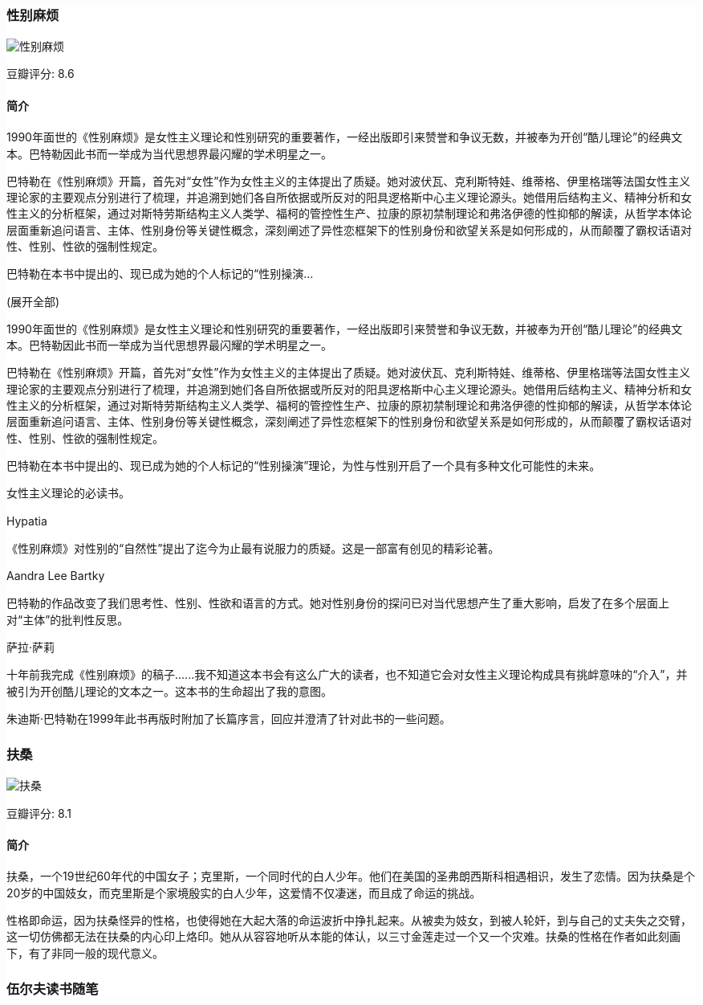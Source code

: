 ### 性别麻烦

![性别麻烦](https://img3.doubanio.com/view/subject/l/public/s3543671.jpg)

豆瓣评分: 8.6

#### 简介

1990年面世的《性别麻烦》是女性主义理论和性别研究的重要著作，一经出版即引来赞誉和争议无数，并被奉为开创“酷儿理论”的经典文本。巴特勒因此书而一举成为当代思想界最闪耀的学术明星之一。

巴特勒在《性别麻烦》开篇，首先对“女性”作为女性主义的主体提出了质疑。她对波伏瓦、克利斯特娃、维蒂格、伊里格瑞等法国女性主义理论家的主要观点分别进行了梳理，并追溯到她们各自所依据或所反对的阳具逻格斯中心主义理论源头。她借用后结构主义、精神分析和女性主义的分析框架，通过对斯特劳斯结构主义人类学、福柯的管控性生产、拉康的原初禁制理论和弗洛伊德的性抑郁的解读，从哲学本体论层面重新追问语言、主体、性别身份等关键性概念，深刻阐述了异性恋框架下的性别身份和欲望关系是如何形成的，从而颠覆了霸权话语对性、性别、性欲的强制性规定。

巴特勒在本书中提出的、现已成为她的个人标记的“性别操演...

(展开全部)

1990年面世的《性别麻烦》是女性主义理论和性别研究的重要著作，一经出版即引来赞誉和争议无数，并被奉为开创“酷儿理论”的经典文本。巴特勒因此书而一举成为当代思想界最闪耀的学术明星之一。

巴特勒在《性别麻烦》开篇，首先对“女性”作为女性主义的主体提出了质疑。她对波伏瓦、克利斯特娃、维蒂格、伊里格瑞等法国女性主义理论家的主要观点分别进行了梳理，并追溯到她们各自所依据或所反对的阳具逻格斯中心主义理论源头。她借用后结构主义、精神分析和女性主义的分析框架，通过对斯特劳斯结构主义人类学、福柯的管控性生产、拉康的原初禁制理论和弗洛伊德的性抑郁的解读，从哲学本体论层面重新追问语言、主体、性别身份等关键性概念，深刻阐述了异性恋框架下的性别身份和欲望关系是如何形成的，从而颠覆了霸权话语对性、性别、性欲的强制性规定。

巴特勒在本书中提出的、现已成为她的个人标记的“性别操演”理论，为性与性别开启了一个具有多种文化可能性的未来。

女性主义理论的必读书。

Hypatia

《性别麻烦》对性别的“自然性”提出了迄今为止最有说服力的质疑。这是一部富有创见的精彩论著。

Aandra Lee Bartky

巴特勒的作品改变了我们思考性、性别、性欲和语言的方式。她对性别身份的探问已对当代思想产生了重大影响，启发了在多个层面上对“主体”的批判性反思。

萨拉·萨莉

十年前我完成《性别麻烦》的稿子......我不知道这本书会有这么广大的读者，也不知道它会对女性主义理论构成具有挑衅意味的“介入”，并被引为开创酷儿理论的文本之一。这本书的生命超出了我的意图。

朱迪斯·巴特勒在1999年此书再版时附加了长篇序言，回应并澄清了针对此书的一些问题。



### 扶桑

![扶桑](https://img3.doubanio.com/view/subject/l/public/s26036464.jpg)

豆瓣评分: 8.1

#### 简介

扶桑，一个19世纪60年代的中国女子；克里斯，一个同时代的白人少年。他们在美国的圣弗朗西斯科相遇相识，发生了恋情。因为扶桑是个20岁的中国妓女，而克里斯是个家境殷实的白人少年，这爱情不仅凄迷，而且成了命运的挑战。

性格即命运，因为扶桑怪异的性格，也使得她在大起大落的命运波折中挣扎起来。从被卖为妓女，到被人轮奸，到与自己的丈夫失之交臂，这一切仿佛都无法在扶桑的内心印上烙印。她从从容容地听从本能的体认，以三寸金莲走过一个又一个灾难。扶桑的性格在作者如此刻画下，有了非同一般的现代意义。



### 伍尔夫读书随笔
